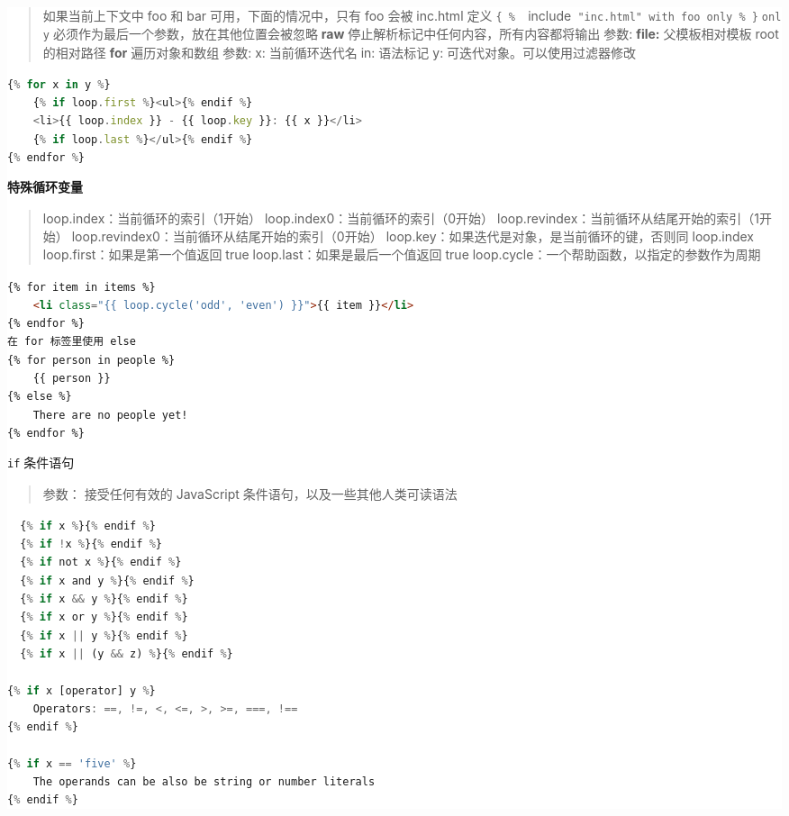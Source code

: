 
  > 如果当前上下文中 foo 和 bar 可用，下面的情况中，只有 foo 会被 inc.html 定义
  `{ %  `include` "inc.html" with foo only % }`
  `only` 
    必须作为最后一个参数，放在其他位置会被忽略
  **raw** 
    停止解析标记中任何内容，所有内容都将输出
  参数:
  **file:** 
     父模板相对模板 root 的相对路径
  **for** 
     遍历对象和数组
  参数:
      x: 当前循环迭代名 
     in: 语法标记 
      y: 可迭代对象。可以使用过滤器修改

  ``` js
  {% for x in y %}
      {% if loop.first %}<ul>{% endif %}
      <li>{{ loop.index }} - {{ loop.key }}: {{ x }}</li>
      {% if loop.last %}</ul>{% endif %}
  {% endfor %}
  ```

  **特殊循环变量** 
  > loop.index：当前循环的索引（1开始） 
    loop.index0：当前循环的索引（0开始） 
    loop.revindex：当前循环从结尾开始的索引（1开始） 
    loop.revindex0：当前循环从结尾开始的索引（0开始） 
    loop.key：如果迭代是对象，是当前循环的键，否则同 loop.index 
    loop.first：如果是第一个值返回 true 
    loop.last：如果是最后一个值返回 true 
    loop.cycle：一个帮助函数，以指定的参数作为周期
    
  ``` html
  {% for item in items %}
      <li class="{{ loop.cycle('odd', 'even') }}">{{ item }}</li>
  {% endfor %}
  在 for 标签里使用 else
  {% for person in people %}
      {{ person }}
  {% else %}
      There are no people yet!
  {% endfor %}
```

  `if` 条件语句 
> 参数：  接受任何有效的 JavaScript 条件语句，以及一些其他人类可读语法

  ``` javascript
    {% if x %}{% endif %}
    {% if !x %}{% endif %}
    {% if not x %}{% endif %}
    {% if x and y %}{% endif %}
    {% if x && y %}{% endif %}
    {% if x or y %}{% endif %}
    {% if x || y %}{% endif %}
    {% if x || (y && z) %}{% endif %}
  
  {% if x [operator] y %}
      Operators: ==, !=, <, <=, >, >=, ===, !==
  {% endif %}
  
  {% if x == 'five' %}
      The operands can be also be string or number literals
  {% endif %}
  ```